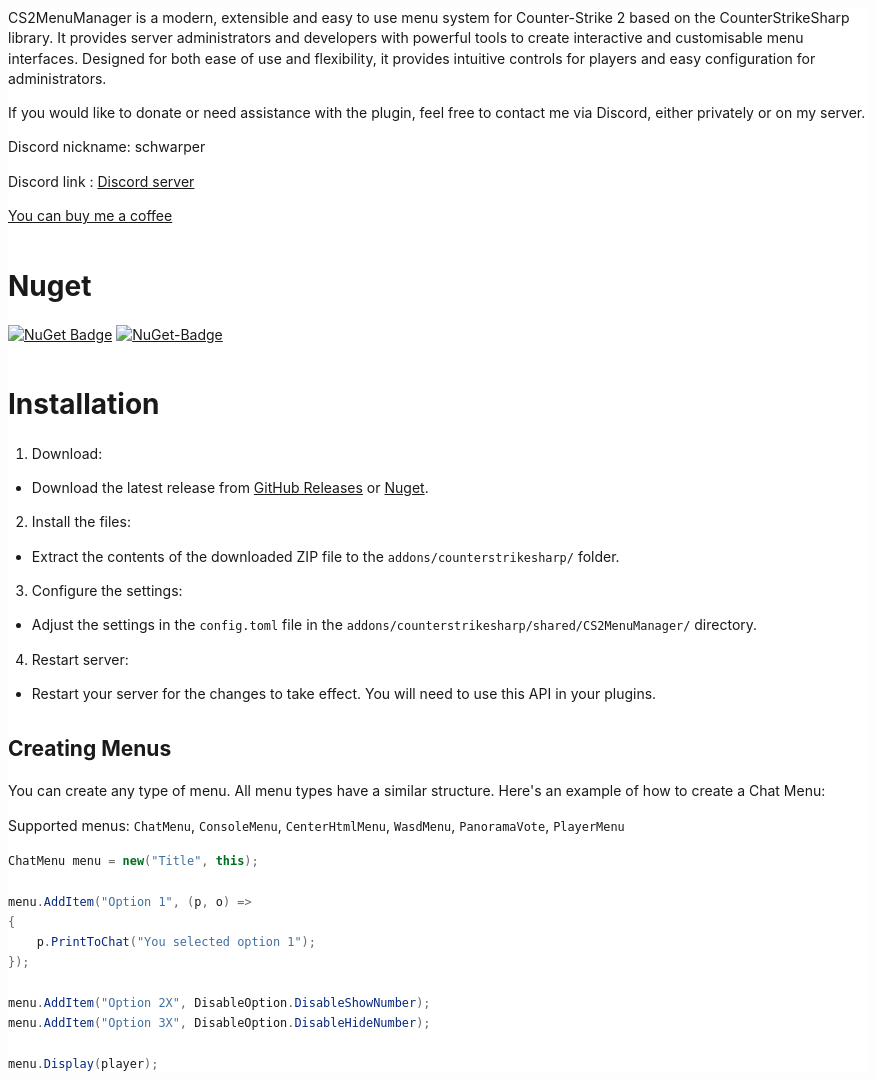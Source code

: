 CS2MenuManager is a modern, extensible and easy to use menu system for Counter-Strike 2 based on the CounterStrikeSharp library. It provides server administrators and developers with powerful tools to create interactive and customisable menu interfaces. Designed for both ease of use and flexibility, it provides intuitive controls for players and easy configuration for administrators.

If you would like to donate or need assistance with the plugin, feel free to contact me via Discord, either privately or on my server.

Discord nickname: schwarper

Discord link : [Discord server](https://discord.gg/4zQfUzjk36)

[You can buy me a coffee](https://buymeacoffee.com/schwarper)

# Nuget
[![NuGet Badge](https://img.shields.io/nuget/v/CS2MenuManager)](https://www.nuget.org/packages/CS2MenuManager)
[![NuGet-Badge](https://img.shields.io/nuget/dt/CS2MenuManager)](https://www.nuget.org/packages/CS2MenuManager)

# Installation 

1. Download:
* Download the latest release from [GitHub Releases](https://github.com/schwarper/CS2MenuManager/releases) or [Nuget](https://www.nuget.org/packages/CS2MenuManager).
2. Install the files:
* Extract the contents of the downloaded ZIP file to the `addons/counterstrikesharp/` folder.
3. Configure the settings:
* Adjust the settings in the `config.toml` file in the `addons/counterstrikesharp/shared/CS2MenuManager/` directory.
4. Restart server:
* Restart your server for the changes to take effect. You will need to use this API in your plugins.

## Creating Menus
You can create any type of menu. All menu types have a similar structure. Here's an example of how to create a Chat Menu:

Supported menus: `ChatMenu`, `ConsoleMenu`, `CenterHtmlMenu`, `WasdMenu`, `PanoramaVote`, `PlayerMenu`
```csharp
ChatMenu menu = new("Title", this);

menu.AddItem("Option 1", (p, o) =>
{
    p.PrintToChat("You selected option 1");
});

menu.AddItem("Option 2X", DisableOption.DisableShowNumber);
menu.AddItem("Option 3X", DisableOption.DisableHideNumber);

menu.Display(player);
```
